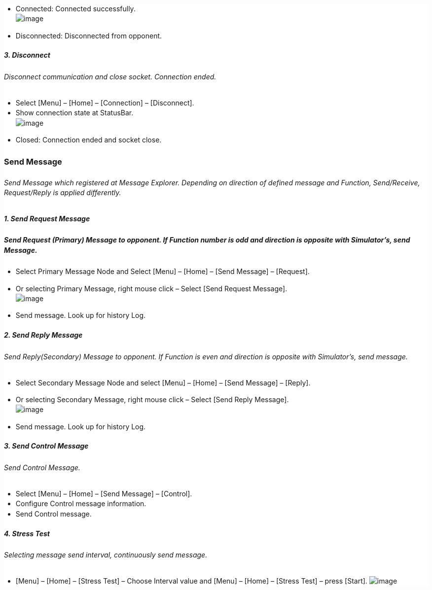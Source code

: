 - Connected: Connected successfully.  
 ![image](https://user-images.githubusercontent.com/102704655/161178234-91d20c67-1e6e-48a3-8281-d050e241585c.png)

- Disconnected: Disconnected from opponent.  

##### 3. Disconnect
###### Disconnect communication and close socket. Connection ended.
* Select [Menu] – [Home] – [Connection] – [Disconnect].
* Show connection state at StatusBar.	
![image](https://user-images.githubusercontent.com/102704655/161178259-f42b5ce9-40ba-4752-b3a9-b194ea09601e.png)

- Closed: Connection ended and socket close.

### Send Message
###### Send Message which registered at Message Explorer. Depending on direction of defined message and Function, Send/Receive, Request/Reply is applied differently.
 
##### 1. Send Request Message
##### Send Request (Primary) Message to opponent. If Function number is odd and direction is opposite with Simulator’s, send Message.
* Select Primary Message Node and Select [Menu] – [Home] – [Send Message] – [Request].
* Or selecting Primary Message, right mouse click – Select [Send Request Message].  
![image](https://user-images.githubusercontent.com/102704655/161178334-4dd3617f-a142-444a-a187-5d4e41398a32.png)
 
* Send message. Look up for history Log.

##### 2. Send Reply Message
###### Send Reply(Secondary) Message to opponent. If Function is even and direction is opposite with Simulator’s, send message.
* Select Secondary Message Node and select [Menu] – [Home] – [Send Message] – [Reply].
* Or selecting Secondary Message, right mouse click – Select [Send Reply Message].  
 ![image](https://user-images.githubusercontent.com/102704655/161178386-0050580e-45bd-4a1d-8ef3-6403b2020d1f.png)
 
* Send message. Look up for history Log.

##### 3. Send Control Message
###### Send Control Message.
* Select [Menu] – [Home] – [Send Message] – [Control].
* Configure Control message information.
* Send Control message.

##### 4. Stress Test
###### Selecting message send interval, continuously send message.
* [Menu] – [Home] – [Stress Test] – Choose Interval value and [Menu] – [Home] – [Stress Test] – press [Start].
![image](https://user-images.githubusercontent.com/102704655/161178528-c95c7a63-21c8-4e95-ace6-65ab29962b86.png)
